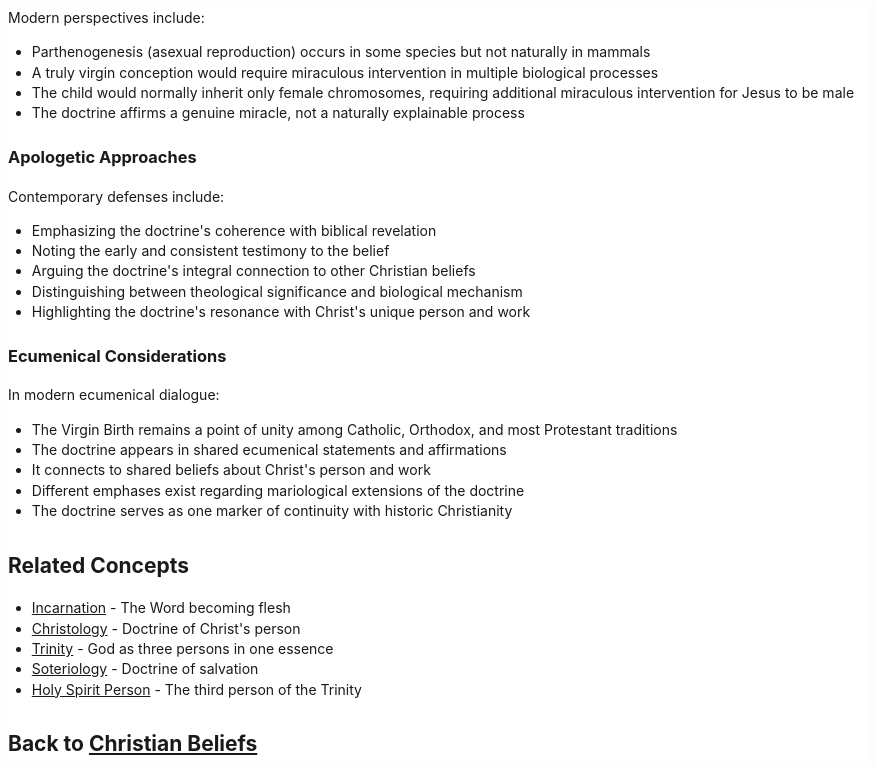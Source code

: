Modern perspectives include:

- Parthenogenesis (asexual reproduction) occurs in some species but not naturally in mammals
- A truly virgin conception would require miraculous intervention in multiple biological processes
- The child would normally inherit only female chromosomes, requiring additional miraculous intervention for Jesus to be male
- The doctrine affirms a genuine miracle, not a naturally explainable process

### Apologetic Approaches

Contemporary defenses include:

- Emphasizing the doctrine's coherence with biblical revelation
- Noting the early and consistent testimony to the belief
- Arguing the doctrine's integral connection to other Christian beliefs
- Distinguishing between theological significance and biological mechanism
- Highlighting the doctrine's resonance with Christ's unique person and work

### Ecumenical Considerations

In modern ecumenical dialogue:

- The Virgin Birth remains a point of unity among Catholic, Orthodox, and most Protestant traditions
- The doctrine appears in shared ecumenical statements and affirmations
- It connects to shared beliefs about Christ's person and work
- Different emphases exist regarding mariological extensions of the doctrine
- The doctrine serves as one marker of continuity with historic Christianity

## Related Concepts

- [Incarnation](./incarnation.md) - The Word becoming flesh
- [Christology](./christology.md) - Doctrine of Christ's person
- [Trinity](./trinity.md) - God as three persons in one essence
- [Soteriology](./soteriology.md) - Doctrine of salvation
- [Holy Spirit Person](./holy_spirit_person.md) - The third person of the Trinity

## Back to [Christian Beliefs](./README.md)
